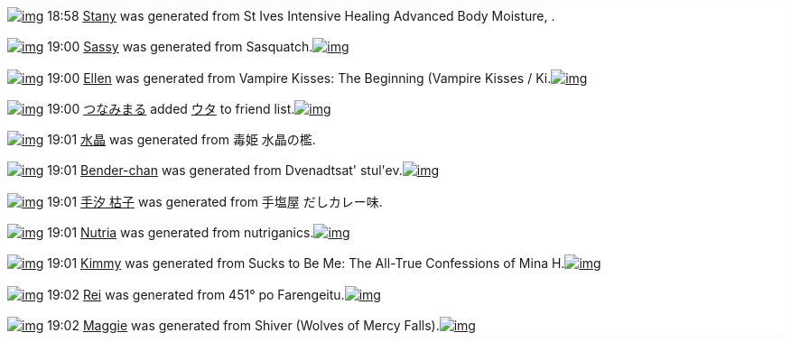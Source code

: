 [![img](http://kacdn01.appspot.com/5076422368428032/a0738.png)](http://www.barcodekanojo.com/kanojo/2598801/Stany) 18:58 [Stany](http://www.barcodekanojo.com/kanojo/2598801/Stany) was generated from St Ives Intensive Healing Advanced Body Moisture, .

[![img](http://kacdn04.appspot.com/5319538186911744/dab31.png)](http://www.barcodekanojo.com/kanojo/2598802/Sassy) 19:00 [Sassy](http://www.barcodekanojo.com/kanojo/2598802/Sassy) was generated from Sasquatch.[![img](http://kacdn04.appspot.com/6493573134417920/7dc4.jpg)](http://www.barcodekanojo.com/product_images/barcode/5080250/1383386361/Sasquatch.jpg)

[![img](http://kacdn03.appspot.com/6156292842323968/fa70.png)](http://www.barcodekanojo.com/kanojo/2598803/Ellen) 19:00 [Ellen](http://www.barcodekanojo.com/kanojo/2598803/Ellen) was generated from Vampire Kisses: The Beginning (Vampire Kisses / Ki.[![img](http://kacdn02.appspot.com/5528733964304384/2a3a.jpg)](http://www.barcodekanojo.com/product_images/barcode/5080251/1383386394/Vampire%20Kisses%3A%20The%20Beginning%20%28Vampire%20Kisses%20%2F%20Ki.jpg)

[![img](http://img22.imageshack.us/img22/7251/b2d2.jpg)](http://www.barcodekanojo.com/user/410407/%E3%81%A4%E3%81%AA%E3%81%BF%E3%81%BE%E3%82%8B) 19:00 [つなみまる](http://www.barcodekanojo.com/user/410407/%E3%81%A4%E3%81%AA%E3%81%BF%E3%81%BE%E3%82%8B) added [ウタ](http://www.barcodekanojo.com/kanojo/1986115/%E3%82%A6%E3%82%BF) to friend list.[![img](http://kacdn03.appspot.com/5239048083865600/b75f.png)](http://www.barcodekanojo.com/kanojo/1986115/%E3%82%A6%E3%82%BF)

[![img](http://kacdn05.appspot.com/6088621069172736/a415.png)](http://www.barcodekanojo.com/kanojo/2598804/%E6%B0%B4%E6%99%B6) 19:01 [水晶](http://www.barcodekanojo.com/kanojo/2598804/%E6%B0%B4%E6%99%B6) was generated from 毒姫 水晶の檻.

[![img](http://kacdn01.appspot.com/6499826606800896/d28b.png)](http://www.barcodekanojo.com/kanojo/2598805/Bender-chan) 19:01 [Bender-chan](http://www.barcodekanojo.com/kanojo/2598805/Bender-chan) was generated from Dvenadtsat' stul'ev.[![img](http://kacdn02.appspot.com/6086415335030784/8e42.jpg)](http://www.barcodekanojo.com/product_images/barcode/5080253/1383386419/Dvenadtsat%27%20stul%27ev.jpg)

[![img](http://kacdn04.appspot.com/4910057078652928/a25b5.png)](http://www.barcodekanojo.com/kanojo/2598806/%E6%89%8B%E6%B1%90%20%E6%9E%AF%E5%AD%90) 19:01 [手汐 枯子](http://www.barcodekanojo.com/kanojo/2598806/%E6%89%8B%E6%B1%90%20%E6%9E%AF%E5%AD%90) was generated from 手塩屋 だしカレー味.

[![img](http://kacdn05.appspot.com/5061866455826432/e7ca3.png)](http://www.barcodekanojo.com/kanojo/2598807/Nutria) 19:01 [Nutria](http://www.barcodekanojo.com/kanojo/2598807/Nutria) was generated from nutriganics.[![img](http://kacdn04.appspot.com/6641439731613696/e571.jpg)](http://www.barcodekanojo.com/product_images/barcode/5080256/1383386433/nutriganics.jpg)

[![img](http://kacdn01.appspot.com/4811216727834624/339a.png)](http://www.barcodekanojo.com/kanojo/2598808/Kimmy) 19:01 [Kimmy](http://www.barcodekanojo.com/kanojo/2598808/Kimmy) was generated from Sucks to Be Me: The All-True Confessions of Mina H.[![img](http://kacdn03.appspot.com/5552821214642176/aebea.jpg)](http://www.barcodekanojo.com/product_images/barcode/5080257/1383386436/Sucks%20to%20Be%20Me%3A%20The%20All-True%20Confessions%20of%20Mina%20H.jpg)

[![img](http://kacdn03.appspot.com/5916522534928384/4098c.png)](http://www.barcodekanojo.com/kanojo/2598809/Rei) 19:02 [Rei](http://www.barcodekanojo.com/kanojo/2598809/Rei) was generated from 451° po Farengeitu.[![img](http://kacdn05.appspot.com/5473656377442304/4b5f.jpg)](http://www.barcodekanojo.com/product_images/barcode/5080258/1383386471/451%C2%B0%20po%20Farengeitu.jpg)

[![img](http://kacdn04.appspot.com/6751976083685376/d0aa.png)](http://www.barcodekanojo.com/kanojo/2598810/Maggie) 19:02 [Maggie](http://www.barcodekanojo.com/kanojo/2598810/Maggie) was generated from Shiver (Wolves of Mercy Falls).[![img](http://kacdn04.appspot.com/6326690837954560/7bfa.jpg)](http://www.barcodekanojo.com/product_images/barcode/5080259/1383386481/Shiver%20%28Wolves%20of%20Mercy%20Falls%29.jpg)
